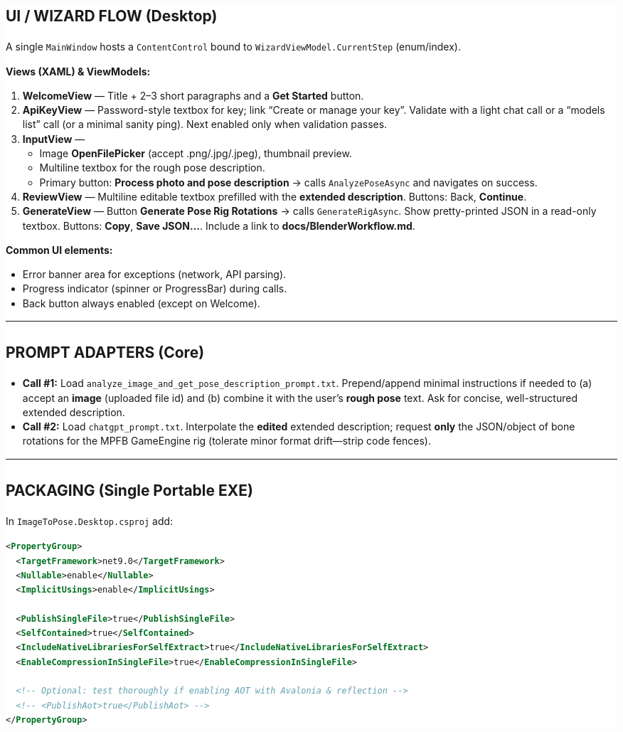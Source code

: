 
## UI / WIZARD FLOW (Desktop)
A single `MainWindow` hosts a `ContentControl` bound to `WizardViewModel.CurrentStep` (enum/index).

**Views (XAML) & ViewModels:**
1. **WelcomeView** — Title + 2–3 short paragraphs and a **Get Started** button.
2. **ApiKeyView** — Password-style textbox for key; link “Create or manage your key”. Validate with a light chat call or a “models list” call (or a minimal sanity ping). Next enabled only when validation passes.
3. **InputView** — 
   - Image **OpenFilePicker** (accept .png/.jpg/.jpeg), thumbnail preview.
   - Multiline textbox for the rough pose description.
   - Primary button: **Process photo and pose description** → calls `AnalyzePoseAsync` and navigates on success.
4. **ReviewView** — Multiline editable textbox prefilled with the **extended description**. Buttons: Back, **Continue**.
5. **GenerateView** — Button **Generate Pose Rig Rotations** → calls `GenerateRigAsync`. Show pretty-printed JSON in a read-only textbox. Buttons: **Copy**, **Save JSON…**. Include a link to **docs/BlenderWorkflow.md**.

**Common UI elements:**
- Error banner area for exceptions (network, API parsing).
- Progress indicator (spinner or ProgressBar) during calls.
- Back button always enabled (except on Welcome).

---

## PROMPT ADAPTERS (Core)
- **Call #1:** Load `analyze_image_and_get_pose_description_prompt.txt`. Prepend/append minimal instructions if needed to (a) accept an **image** (uploaded file id) and (b) combine it with the user’s **rough pose** text. Ask for concise, well-structured extended description.
- **Call #2:** Load `chatgpt_prompt.txt`. Interpolate the **edited** extended description; request **only** the JSON/object of bone rotations for the MPFB GameEngine rig (tolerate minor format drift—strip code fences).

---

## PACKAGING (Single Portable EXE)
In `ImageToPose.Desktop.csproj` add:

```xml
<PropertyGroup>
  <TargetFramework>net9.0</TargetFramework>
  <Nullable>enable</Nullable>
  <ImplicitUsings>enable</ImplicitUsings>

  <PublishSingleFile>true</PublishSingleFile>
  <SelfContained>true</SelfContained>
  <IncludeNativeLibrariesForSelfExtract>true</IncludeNativeLibrariesForSelfExtract>
  <EnableCompressionInSingleFile>true</EnableCompressionInSingleFile>

  <!-- Optional: test thoroughly if enabling AOT with Avalonia & reflection -->
  <!-- <PublishAot>true</PublishAot> -->
</PropertyGroup>
```
